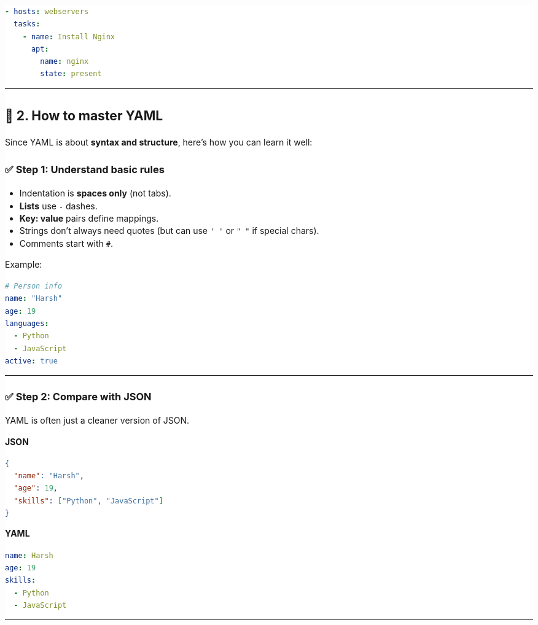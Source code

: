   ```yaml
  - hosts: webservers
    tasks:
      - name: Install Nginx
        apt:
          name: nginx
          state: present
  ```

---

## 🔹 2. How to master YAML

Since YAML is about **syntax and structure**, here’s how you can learn it well:

### ✅ Step 1: Understand basic rules

* Indentation is **spaces only** (not tabs).
* **Lists** use `-` dashes.
* **Key: value** pairs define mappings.
* Strings don’t always need quotes (but can use `' '` or `" "` if special chars).
* Comments start with `#`.

Example:

```yaml
# Person info
name: "Harsh"
age: 19
languages:
  - Python
  - JavaScript
active: true
```

---

### ✅ Step 2: Compare with JSON

YAML is often just a cleaner version of JSON.

**JSON**

```json
{
  "name": "Harsh",
  "age": 19,
  "skills": ["Python", "JavaScript"]
}
```

**YAML**

```yaml
name: Harsh
age: 19
skills:
  - Python
  - JavaScript
```

---